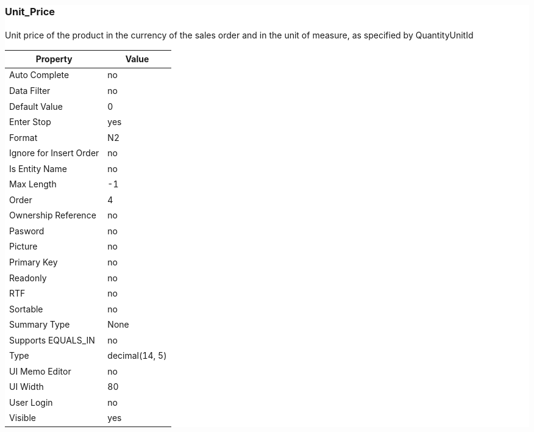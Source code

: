 ### Unit_Price


Unit price of the product in the currency of the sales order and in the unit of measure, as specified by QuantityUnitId

| Property | Value |
| - | - |
|Auto Complete|no|
|Data Filter|no|
|Default Value|0|
|Enter Stop|yes|
|Format|N2|
|Ignore for Insert Order|no|
|Is Entity Name|no|
|Max Length|-1|
|Order|4|
|Ownership Reference|no|
|Pasword|no|
|Picture|no|
|Primary Key|no|
|Readonly|no|
|RTF|no|
|Sortable|no|
|Summary Type|None|
|Supports EQUALS_IN|no|
|Type|decimal(14, 5)|
|UI Memo Editor|no|
|UI Width|80|
|User Login|no|
|Visible|yes|


